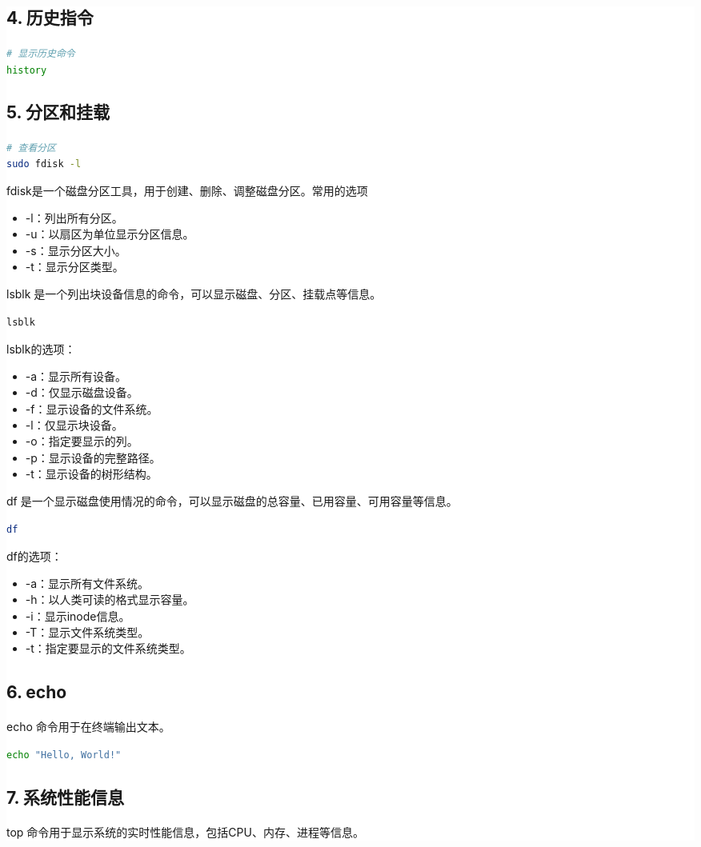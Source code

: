 ## 4. 历史指令
```bash
# 显示历史命令
history
```

## 5. 分区和挂载
```bash
# 查看分区
sudo fdisk -l
```
fdisk是一个磁盘分区工具，用于创建、删除、调整磁盘分区。常用的选项
+ -l：列出所有分区。
+ -u：以扇区为单位显示分区信息。
+ -s：显示分区大小。
+ -t：显示分区类型。


lsblk 是一个列出块设备信息的命令，可以显示磁盘、分区、挂载点等信息。

```bash
lsblk
```
lsblk的选项：
+ -a：显示所有设备。
+ -d：仅显示磁盘设备。
+ -f：显示设备的文件系统。
+ -l：仅显示块设备。
+ -o：指定要显示的列。
+ -p：显示设备的完整路径。
+ -t：显示设备的树形结构。

df 是一个显示磁盘使用情况的命令，可以显示磁盘的总容量、已用容量、可用容量等信息。

```bash
df
```
df的选项：
+ -a：显示所有文件系统。
+ -h：以人类可读的格式显示容量。
+ -i：显示inode信息。
+ -T：显示文件系统类型。
+ -t：指定要显示的文件系统类型。

## 6. echo
echo 命令用于在终端输出文本。

```bash
echo "Hello, World!"
```

## 7. 系统性能信息
top 命令用于显示系统的实时性能信息，包括CPU、内存、进程等信息。
